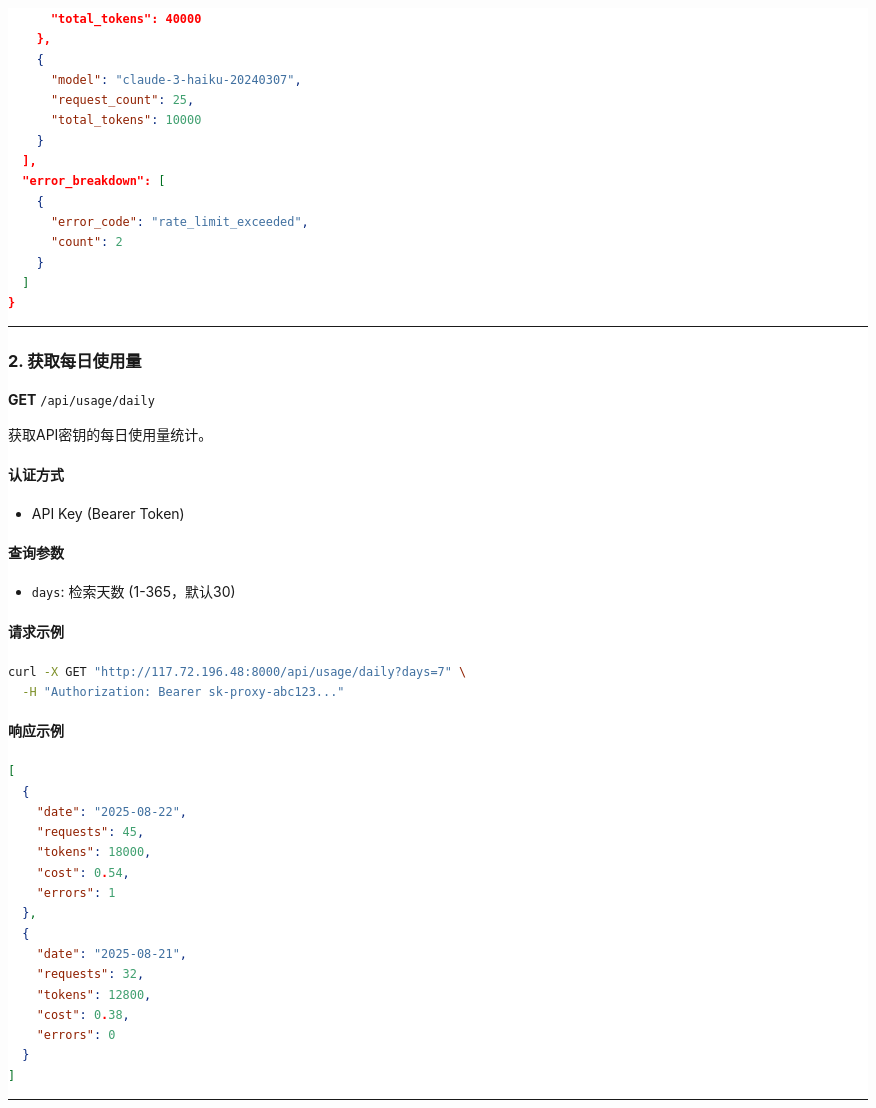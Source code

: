 ```json
      "total_tokens": 40000
    },
    {
      "model": "claude-3-haiku-20240307", 
      "request_count": 25,
      "total_tokens": 10000
    }
  ],
  "error_breakdown": [
    {
      "error_code": "rate_limit_exceeded",
      "count": 2
    }
  ]
}
```

---

### 2. 获取每日使用量
**GET** `/api/usage/daily`

获取API密钥的每日使用量统计。

#### 认证方式
- API Key (Bearer Token)

#### 查询参数
- `days`: 检索天数 (1-365，默认30)

#### 请求示例
```bash
curl -X GET "http://117.72.196.48:8000/api/usage/daily?days=7" \
  -H "Authorization: Bearer sk-proxy-abc123..."
```

#### 响应示例
```json
[
  {
    "date": "2025-08-22",
    "requests": 45,
    "tokens": 18000,
    "cost": 0.54,
    "errors": 1
  },
  {
    "date": "2025-08-21", 
    "requests": 32,
    "tokens": 12800,
    "cost": 0.38,
    "errors": 0
  }
]
```

---